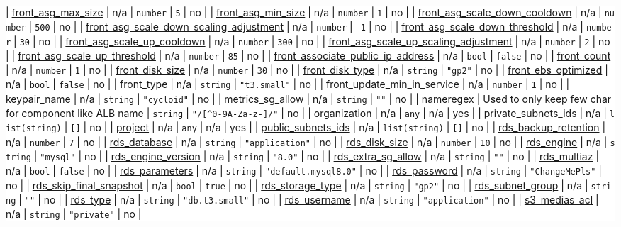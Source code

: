 | <a name="input_front_asg_max_size"></a> [front\_asg\_max\_size](#input\_front\_asg\_max\_size) | n/a | `number` | `5` | no |
| <a name="input_front_asg_min_size"></a> [front\_asg\_min\_size](#input\_front\_asg\_min\_size) | n/a | `number` | `1` | no |
| <a name="input_front_asg_scale_down_cooldown"></a> [front\_asg\_scale\_down\_cooldown](#input\_front\_asg\_scale\_down\_cooldown) | n/a | `number` | `500` | no |
| <a name="input_front_asg_scale_down_scaling_adjustment"></a> [front\_asg\_scale\_down\_scaling\_adjustment](#input\_front\_asg\_scale\_down\_scaling\_adjustment) | n/a | `number` | `-1` | no |
| <a name="input_front_asg_scale_down_threshold"></a> [front\_asg\_scale\_down\_threshold](#input\_front\_asg\_scale\_down\_threshold) | n/a | `number` | `30` | no |
| <a name="input_front_asg_scale_up_cooldown"></a> [front\_asg\_scale\_up\_cooldown](#input\_front\_asg\_scale\_up\_cooldown) | n/a | `number` | `300` | no |
| <a name="input_front_asg_scale_up_scaling_adjustment"></a> [front\_asg\_scale\_up\_scaling\_adjustment](#input\_front\_asg\_scale\_up\_scaling\_adjustment) | n/a | `number` | `2` | no |
| <a name="input_front_asg_scale_up_threshold"></a> [front\_asg\_scale\_up\_threshold](#input\_front\_asg\_scale\_up\_threshold) | n/a | `number` | `85` | no |
| <a name="input_front_associate_public_ip_address"></a> [front\_associate\_public\_ip\_address](#input\_front\_associate\_public\_ip\_address) | n/a | `bool` | `false` | no |
| <a name="input_front_count"></a> [front\_count](#input\_front\_count) | n/a | `number` | `1` | no |
| <a name="input_front_disk_size"></a> [front\_disk\_size](#input\_front\_disk\_size) | n/a | `number` | `30` | no |
| <a name="input_front_disk_type"></a> [front\_disk\_type](#input\_front\_disk\_type) | n/a | `string` | `"gp2"` | no |
| <a name="input_front_ebs_optimized"></a> [front\_ebs\_optimized](#input\_front\_ebs\_optimized) | n/a | `bool` | `false` | no |
| <a name="input_front_type"></a> [front\_type](#input\_front\_type) | n/a | `string` | `"t3.small"` | no |
| <a name="input_front_update_min_in_service"></a> [front\_update\_min\_in\_service](#input\_front\_update\_min\_in\_service) | n/a | `number` | `1` | no |
| <a name="input_keypair_name"></a> [keypair\_name](#input\_keypair\_name) | n/a | `string` | `"cycloid"` | no |
| <a name="input_metrics_sg_allow"></a> [metrics\_sg\_allow](#input\_metrics\_sg\_allow) | n/a | `string` | `""` | no |
| <a name="input_nameregex"></a> [nameregex](#input\_nameregex) | Used to only keep few char for component like ALB name | `string` | `"/[^0-9A-Za-z-]/"` | no |
| <a name="input_organization"></a> [organization](#input\_organization) | n/a | `any` | n/a | yes |
| <a name="input_private_subnets_ids"></a> [private\_subnets\_ids](#input\_private\_subnets\_ids) | n/a | `list(string)` | `[]` | no |
| <a name="input_project"></a> [project](#input\_project) | n/a | `any` | n/a | yes |
| <a name="input_public_subnets_ids"></a> [public\_subnets\_ids](#input\_public\_subnets\_ids) | n/a | `list(string)` | `[]` | no |
| <a name="input_rds_backup_retention"></a> [rds\_backup\_retention](#input\_rds\_backup\_retention) | n/a | `number` | `7` | no |
| <a name="input_rds_database"></a> [rds\_database](#input\_rds\_database) | n/a | `string` | `"application"` | no |
| <a name="input_rds_disk_size"></a> [rds\_disk\_size](#input\_rds\_disk\_size) | n/a | `number` | `10` | no |
| <a name="input_rds_engine"></a> [rds\_engine](#input\_rds\_engine) | n/a | `string` | `"mysql"` | no |
| <a name="input_rds_engine_version"></a> [rds\_engine\_version](#input\_rds\_engine\_version) | n/a | `string` | `"8.0"` | no |
| <a name="input_rds_extra_sg_allow"></a> [rds\_extra\_sg\_allow](#input\_rds\_extra\_sg\_allow) | n/a | `string` | `""` | no |
| <a name="input_rds_multiaz"></a> [rds\_multiaz](#input\_rds\_multiaz) | n/a | `bool` | `false` | no |
| <a name="input_rds_parameters"></a> [rds\_parameters](#input\_rds\_parameters) | n/a | `string` | `"default.mysql8.0"` | no |
| <a name="input_rds_password"></a> [rds\_password](#input\_rds\_password) | n/a | `string` | `"ChangeMePls"` | no |
| <a name="input_rds_skip_final_snapshot"></a> [rds\_skip\_final\_snapshot](#input\_rds\_skip\_final\_snapshot) | n/a | `bool` | `true` | no |
| <a name="input_rds_storage_type"></a> [rds\_storage\_type](#input\_rds\_storage\_type) | n/a | `string` | `"gp2"` | no |
| <a name="input_rds_subnet_group"></a> [rds\_subnet\_group](#input\_rds\_subnet\_group) | n/a | `string` | `""` | no |
| <a name="input_rds_type"></a> [rds\_type](#input\_rds\_type) | n/a | `string` | `"db.t3.small"` | no |
| <a name="input_rds_username"></a> [rds\_username](#input\_rds\_username) | n/a | `string` | `"application"` | no |
| <a name="input_s3_medias_acl"></a> [s3\_medias\_acl](#input\_s3\_medias\_acl) | n/a | `string` | `"private"` | no |